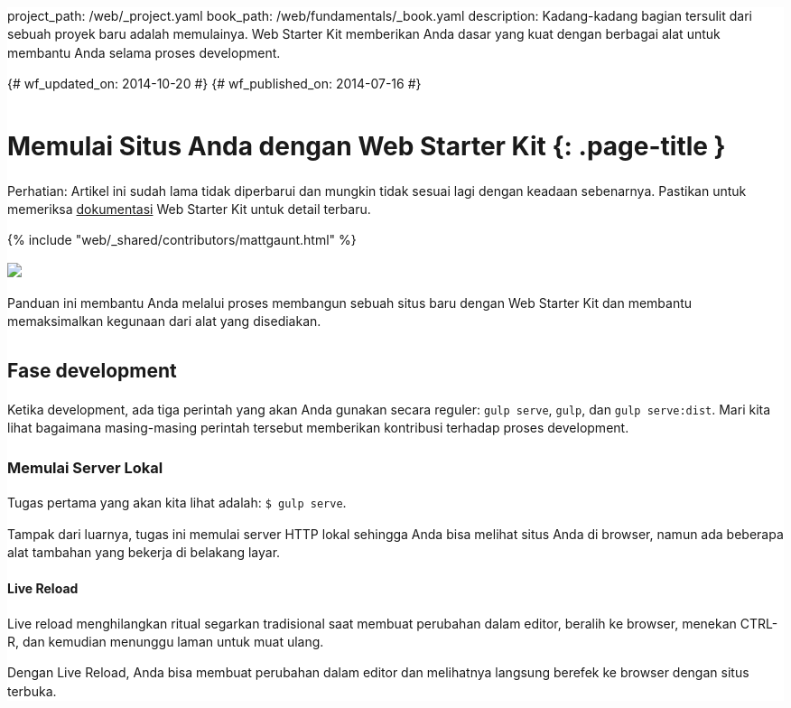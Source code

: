 project_path: /web/_project.yaml
book_path: /web/fundamentals/_book.yaml
description: Kadang-kadang bagian tersulit dari sebuah proyek baru adalah memulainya. Web Starter Kit memberikan Anda dasar yang kuat dengan berbagai alat untuk membantu Anda selama proses development.

{# wf_updated_on: 2014-10-20 #}
{# wf_published_on: 2014-07-16 #}

# Memulai Situs Anda dengan Web Starter Kit {: .page-title }

Perhatian: Artikel ini sudah lama tidak diperbarui dan mungkin tidak sesuai lagi dengan keadaan sebenarnya. Pastikan untuk memeriksa [dokumentasi](https://github.com/google/web-starter-kit/) Web Starter Kit untuk detail terbaru.

{% include "web/_shared/contributors/mattgaunt.html" %}

<img src="images/wsk-on-pixel-n5.png" class="attempt-right">

Panduan ini membantu Anda melalui proses membangun sebuah situs baru dengan Web
Starter Kit dan membantu memaksimalkan kegunaan dari alat yang disediakan.

<div style="clear:both;"></div>

## Fase development

Ketika development, ada tiga perintah yang akan Anda gunakan secara reguler: `gulp serve`, `gulp`, dan `gulp serve:dist`. Mari kita lihat bagaimana masing-masing perintah tersebut memberikan kontribusi terhadap proses development.


### Memulai Server Lokal

Tugas pertama yang akan kita lihat adalah: `$ gulp serve`.

Tampak dari luarnya, tugas ini memulai server HTTP lokal sehingga Anda bisa melihat situs Anda
di browser, namun ada beberapa alat tambahan yang bekerja di belakang layar.

#### Live Reload

<div class="video-wrapper">
  <iframe class="devsite-embedded-youtube-video" data-video-id="JE-ejS8N3YI"
          data-autohide="1" data-showinfo="0" frameborder="0" allowfullscreen>
  </iframe>
</div>

Live reload menghilangkan ritual segarkan tradisional saat membuat perubahan dalam
editor, beralih ke browser, menekan CTRL-R, dan kemudian menunggu laman untuk
muat ulang.

Dengan Live Reload, Anda bisa membuat perubahan dalam editor dan melihatnya langsung
berefek ke browser dengan situs terbuka.

